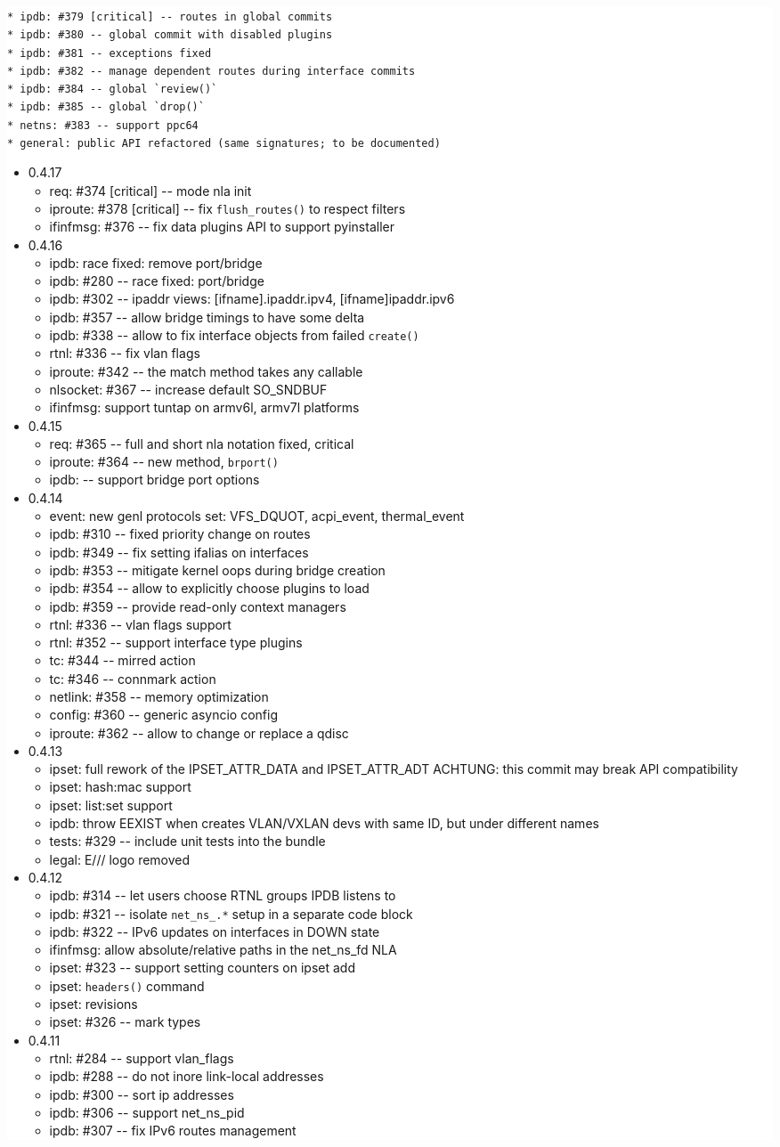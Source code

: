    * ipdb: #379 [critical] -- routes in global commits
    * ipdb: #380 -- global commit with disabled plugins
    * ipdb: #381 -- exceptions fixed
    * ipdb: #382 -- manage dependent routes during interface commits
    * ipdb: #384 -- global `review()`
    * ipdb: #385 -- global `drop()`
    * netns: #383 -- support ppc64
    * general: public API refactored (same signatures; to be documented)
* 0.4.17
    * req: #374 [critical] -- mode nla init
    * iproute: #378 [critical] -- fix `flush_routes()` to respect filters
    * ifinfmsg: #376 -- fix data plugins API to support pyinstaller
* 0.4.16
    * ipdb: race fixed: remove port/bridge
    * ipdb: #280 -- race fixed: port/bridge
    * ipdb: #302 -- ipaddr views: [ifname].ipaddr.ipv4, [ifname]ipaddr.ipv6
    * ipdb: #357 -- allow bridge timings to have some delta
    * ipdb: #338 -- allow to fix interface objects from failed `create()`
    * rtnl: #336 -- fix vlan flags
    * iproute: #342 -- the match method takes any callable
    * nlsocket: #367 -- increase default SO_SNDBUF
    * ifinfmsg: support tuntap on armv6l, armv7l platforms
* 0.4.15
    * req: #365 -- full and short nla notation fixed, critical
    * iproute: #364 -- new method, `brport()`
    * ipdb: -- support bridge port options
* 0.4.14
    * event: new genl protocols set: VFS_DQUOT, acpi_event, thermal_event
    * ipdb: #310 -- fixed priority change on routes
    * ipdb: #349 -- fix setting ifalias on interfaces
    * ipdb: #353 -- mitigate kernel oops during bridge creation
    * ipdb: #354 -- allow to explicitly choose plugins to load
    * ipdb: #359 -- provide read-only context managers
    * rtnl: #336 -- vlan flags support
    * rtnl: #352 -- support interface type plugins
    * tc: #344 -- mirred action
    * tc: #346 -- connmark action
    * netlink: #358 -- memory optimization
    * config: #360 -- generic asyncio config
    * iproute: #362 -- allow to change or replace a qdisc
* 0.4.13
    * ipset: full rework of the IPSET_ATTR_DATA and IPSET_ATTR_ADT
      ACHTUNG: this commit may break API compatibility
    * ipset: hash:mac support
    * ipset: list:set support
    * ipdb: throw EEXIST when creates VLAN/VXLAN devs with same ID, but
      under different names
    * tests: #329 -- include unit tests into the bundle
    * legal: E/// logo removed
* 0.4.12
    * ipdb: #314 -- let users choose RTNL groups IPDB listens to
    * ipdb: #321 -- isolate `net_ns_.*` setup in a separate code block
    * ipdb: #322 -- IPv6 updates on interfaces in DOWN state
    * ifinfmsg: allow absolute/relative paths in the net_ns_fd NLA
    * ipset: #323 -- support setting counters on ipset add
    * ipset: `headers()` command
    * ipset: revisions
    * ipset: #326 -- mark types
* 0.4.11
    * rtnl: #284 -- support vlan_flags
    * ipdb: #288 -- do not inore link-local addresses
    * ipdb: #300 -- sort ip addresses
    * ipdb: #306 -- support net_ns_pid
    * ipdb: #307 -- fix IPv6 routes management